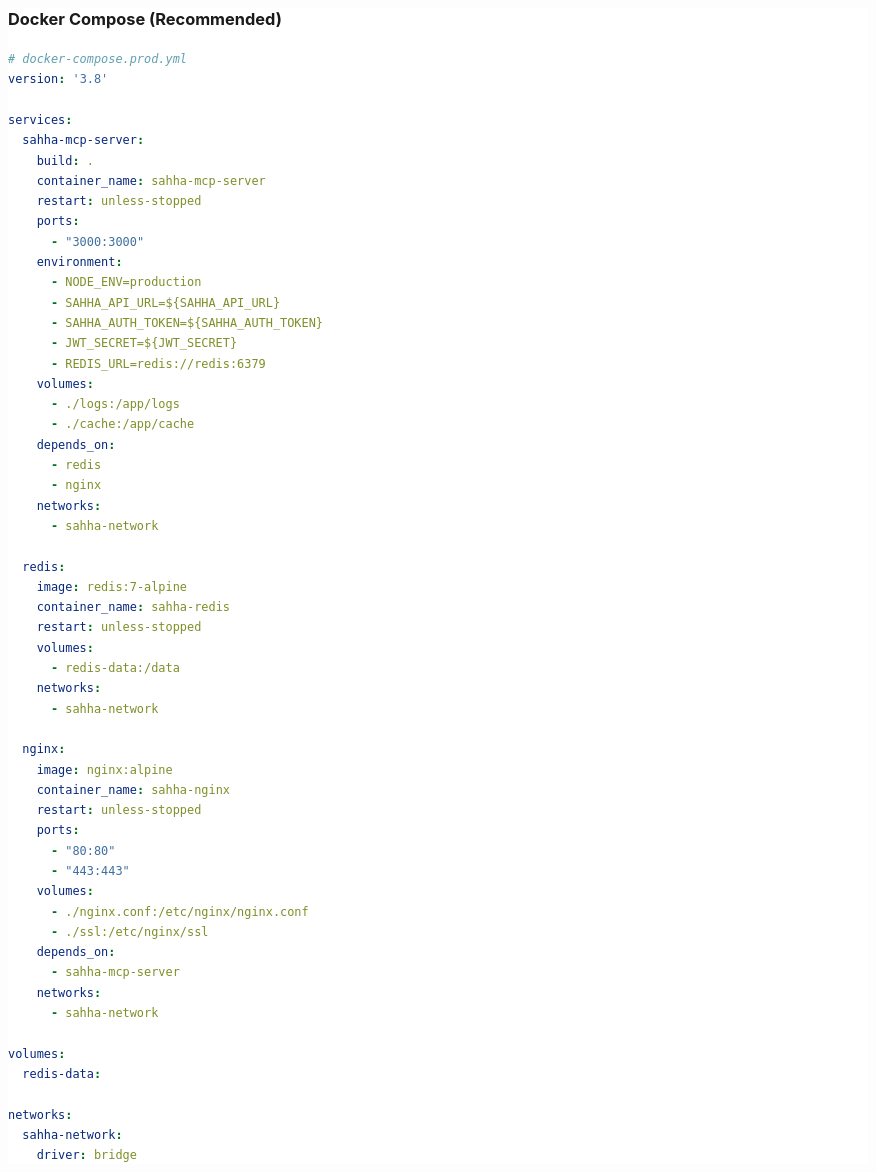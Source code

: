 ### Docker Compose (Recommended)

```yaml
# docker-compose.prod.yml
version: '3.8'

services:
  sahha-mcp-server:
    build: .
    container_name: sahha-mcp-server
    restart: unless-stopped
    ports:
      - "3000:3000"
    environment:
      - NODE_ENV=production
      - SAHHA_API_URL=${SAHHA_API_URL}
      - SAHHA_AUTH_TOKEN=${SAHHA_AUTH_TOKEN}
      - JWT_SECRET=${JWT_SECRET}
      - REDIS_URL=redis://redis:6379
    volumes:
      - ./logs:/app/logs
      - ./cache:/app/cache
    depends_on:
      - redis
      - nginx
    networks:
      - sahha-network

  redis:
    image: redis:7-alpine
    container_name: sahha-redis
    restart: unless-stopped
    volumes:
      - redis-data:/data
    networks:
      - sahha-network

  nginx:
    image: nginx:alpine
    container_name: sahha-nginx
    restart: unless-stopped
    ports:
      - "80:80"
      - "443:443"
    volumes:
      - ./nginx.conf:/etc/nginx/nginx.conf
      - ./ssl:/etc/nginx/ssl
    depends_on:
      - sahha-mcp-server
    networks:
      - sahha-network

volumes:
  redis-data:

networks:
  sahha-network:
    driver: bridge
```
